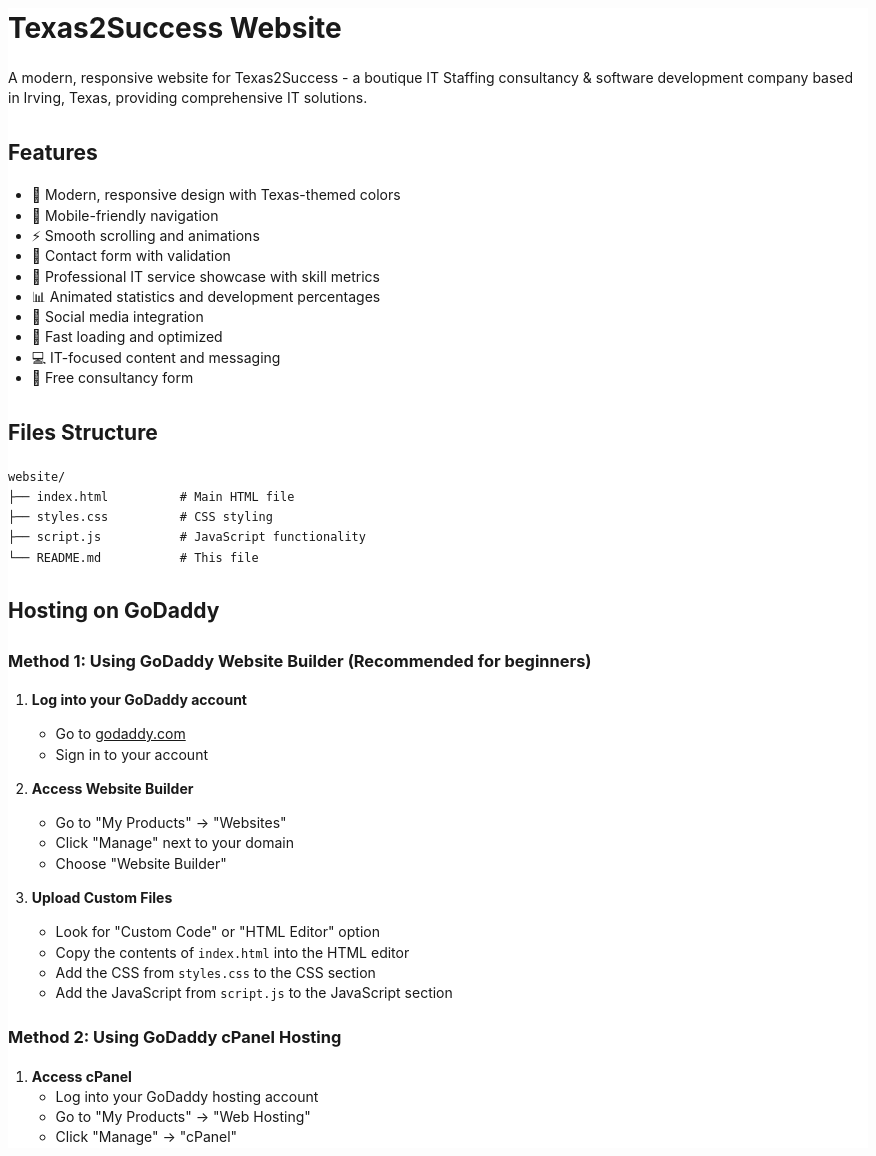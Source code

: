 # Texas2Success Website

A modern, responsive website for Texas2Success - a boutique IT Staffing consultancy & software development company based in Irving, Texas, providing comprehensive IT solutions.

## Features

- 🎨 Modern, responsive design with Texas-themed colors
- 📱 Mobile-friendly navigation
- ⚡ Smooth scrolling and animations
- 📧 Contact form with validation
- 🎯 Professional IT service showcase with skill metrics
- 📊 Animated statistics and development percentages
- 🔗 Social media integration
- 🚀 Fast loading and optimized
- 💻 IT-focused content and messaging
- 📱 Free consultancy form

## Files Structure

```
website/
├── index.html          # Main HTML file
├── styles.css          # CSS styling
├── script.js           # JavaScript functionality
└── README.md           # This file
```

## Hosting on GoDaddy

### Method 1: Using GoDaddy Website Builder (Recommended for beginners)

1. **Log into your GoDaddy account**
   - Go to [godaddy.com](https://godaddy.com)
   - Sign in to your account

2. **Access Website Builder**
   - Go to "My Products" → "Websites"
   - Click "Manage" next to your domain
   - Choose "Website Builder"

3. **Upload Custom Files**
   - Look for "Custom Code" or "HTML Editor" option
   - Copy the contents of `index.html` into the HTML editor
   - Add the CSS from `styles.css` to the CSS section
   - Add the JavaScript from `script.js` to the JavaScript section

### Method 2: Using GoDaddy cPanel Hosting

1. **Access cPanel**
   - Log into your GoDaddy hosting account
   - Go to "My Products" → "Web Hosting"
   - Click "Manage" → "cPanel"
